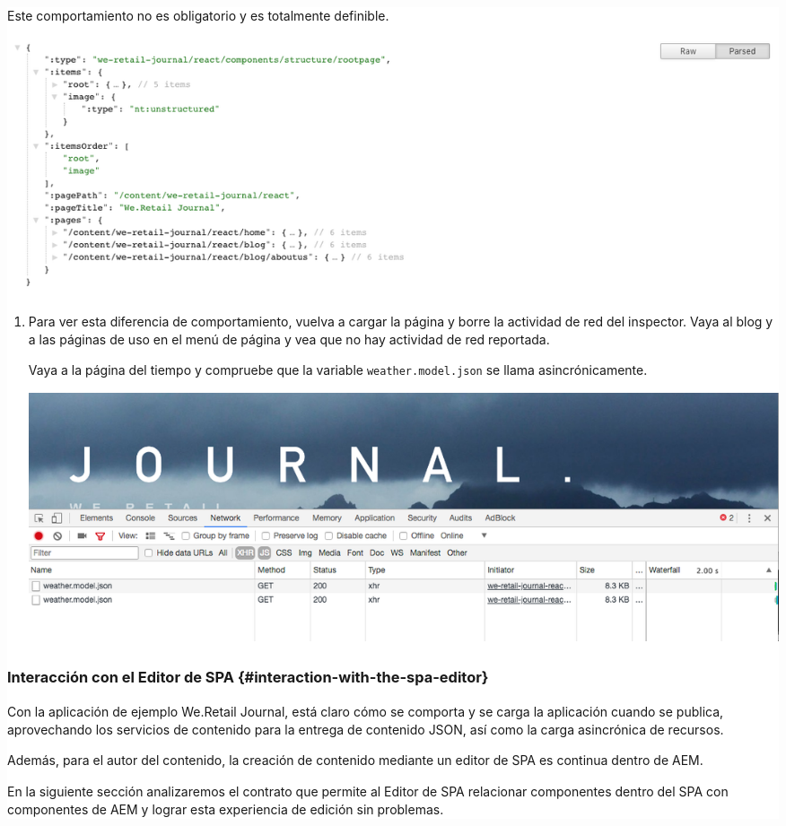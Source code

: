    Este comportamiento no es obligatorio y es totalmente definible.

   ![screen_shot_2018-06-07at153945](assets/screen_shot_2018-06-07at153945.png)

1. Para ver esta diferencia de comportamiento, vuelva a cargar la página  y borre la actividad de red del inspector. Vaya al blog y a las páginas de uso en el menú de página y vea que no hay actividad de red reportada.

   Vaya a la página del tiempo y compruebe que la variable `weather.model.json` se llama asincrónicamente.

   ![screen_shot_2018-06-07at155738](assets/screen_shot_2018-06-07at155738.png)

### Interacción con el Editor de SPA {#interaction-with-the-spa-editor}

Con la aplicación de ejemplo We.Retail Journal, está claro cómo se comporta y se carga la aplicación cuando se publica, aprovechando los servicios de contenido para la entrega de contenido JSON, así como la carga asincrónica de recursos.

Además, para el autor del contenido, la creación de contenido mediante un editor de SPA es continua dentro de AEM.

En la siguiente sección analizaremos el contrato que permite al Editor de SPA relacionar componentes dentro del SPA con componentes de AEM y lograr esta experiencia de edición sin problemas.
